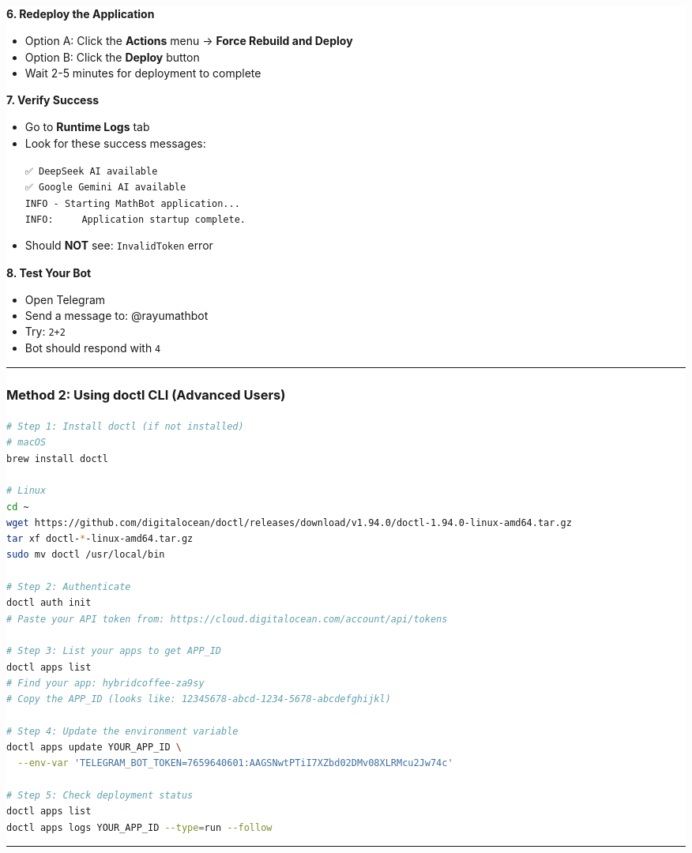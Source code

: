 **6. Redeploy the Application**
- Option A: Click the **Actions** menu → **Force Rebuild and Deploy**
- Option B: Click the **Deploy** button
- Wait 2-5 minutes for deployment to complete

**7. Verify Success**
- Go to **Runtime Logs** tab
- Look for these success messages:
  ```
  ✅ DeepSeek AI available
  ✅ Google Gemini AI available
  INFO - Starting MathBot application...
  INFO:     Application startup complete.
  ```
- Should **NOT** see: `InvalidToken` error

**8. Test Your Bot**
- Open Telegram
- Send a message to: @rayumathbot
- Try: `2+2`
- Bot should respond with `4`

---

### Method 2: Using doctl CLI (Advanced Users)

```bash
# Step 1: Install doctl (if not installed)
# macOS
brew install doctl

# Linux
cd ~
wget https://github.com/digitalocean/doctl/releases/download/v1.94.0/doctl-1.94.0-linux-amd64.tar.gz
tar xf doctl-*-linux-amd64.tar.gz
sudo mv doctl /usr/local/bin

# Step 2: Authenticate
doctl auth init
# Paste your API token from: https://cloud.digitalocean.com/account/api/tokens

# Step 3: List your apps to get APP_ID
doctl apps list
# Find your app: hybridcoffee-za9sy
# Copy the APP_ID (looks like: 12345678-abcd-1234-5678-abcdefghijkl)

# Step 4: Update the environment variable
doctl apps update YOUR_APP_ID \
  --env-var 'TELEGRAM_BOT_TOKEN=7659640601:AAGSNwtPTiI7XZbd02DMv08XLRMcu2Jw74c'

# Step 5: Check deployment status
doctl apps list
doctl apps logs YOUR_APP_ID --type=run --follow
```

---
